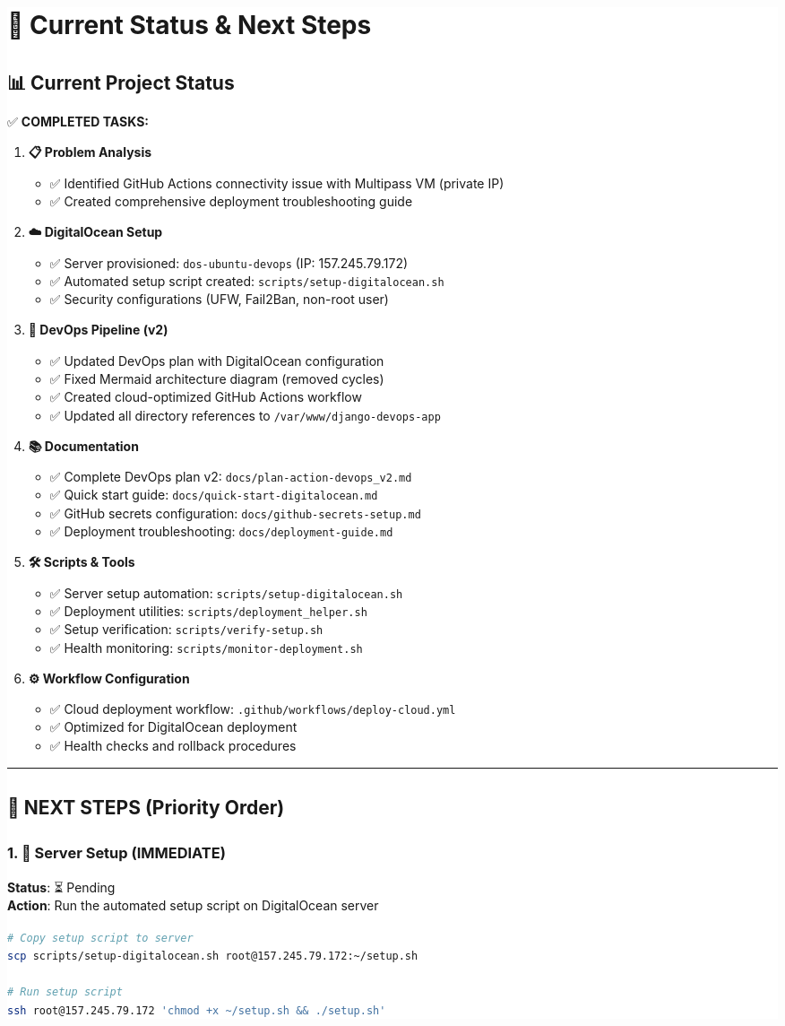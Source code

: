 # 🎯 Current Status & Next Steps

## 📊 Current Project Status

✅ **COMPLETED TASKS:**

1. **📋 Problem Analysis**
   - ✅ Identified GitHub Actions connectivity issue with Multipass VM (private IP)
   - ✅ Created comprehensive deployment troubleshooting guide

2. **☁️ DigitalOcean Setup**
   - ✅ Server provisioned: `dos-ubuntu-devops` (IP: 157.245.79.172)
   - ✅ Automated setup script created: `scripts/setup-digitalocean.sh`
   - ✅ Security configurations (UFW, Fail2Ban, non-root user)

3. **🔄 DevOps Pipeline (v2)**
   - ✅ Updated DevOps plan with DigitalOcean configuration
   - ✅ Fixed Mermaid architecture diagram (removed cycles)
   - ✅ Created cloud-optimized GitHub Actions workflow
   - ✅ Updated all directory references to `/var/www/django-devops-app`

4. **📚 Documentation**
   - ✅ Complete DevOps plan v2: `docs/plan-action-devops_v2.md`
   - ✅ Quick start guide: `docs/quick-start-digitalocean.md`
   - ✅ GitHub secrets configuration: `docs/github-secrets-setup.md`
   - ✅ Deployment troubleshooting: `docs/deployment-guide.md`

5. **🛠️ Scripts & Tools**
   - ✅ Server setup automation: `scripts/setup-digitalocean.sh`
   - ✅ Deployment utilities: `scripts/deployment_helper.sh`
   - ✅ Setup verification: `scripts/verify-setup.sh`
   - ✅ Health monitoring: `scripts/monitor-deployment.sh`

6. **⚙️ Workflow Configuration**
   - ✅ Cloud deployment workflow: `.github/workflows/deploy-cloud.yml`
   - ✅ Optimized for DigitalOcean deployment
   - ✅ Health checks and rollback procedures

---

## 🚀 NEXT STEPS (Priority Order)

### 1. 🔧 Server Setup (IMMEDIATE)
**Status**: ⏳ Pending  
**Action**: Run the automated setup script on DigitalOcean server

```bash
# Copy setup script to server
scp scripts/setup-digitalocean.sh root@157.245.79.172:~/setup.sh

# Run setup script
ssh root@157.245.79.172 'chmod +x ~/setup.sh && ./setup.sh'
```
